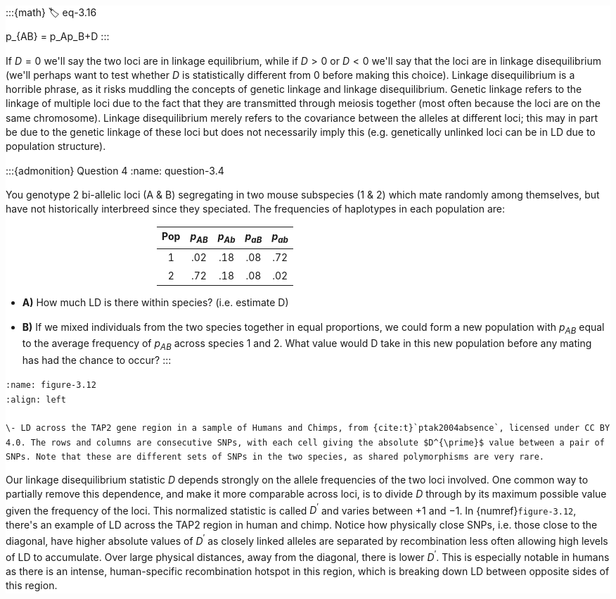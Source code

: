 :::{math}
:label: eq-3.16

p_{AB} = p_Ap_B+D
:::

If $D=0$ we'll say the two loci are in linkage equilibrium, while if $D>0$ or $D<0$ we'll say that the loci are in linkage disequilibrium (we'll perhaps want to test whether $D$ is statistically different from $0$ before making this choice). Linkage disequilibrium is a horrible phrase, as it risks muddling the concepts of genetic linkage and linkage disequilibrium. Genetic linkage refers to the linkage of multiple loci due to the fact that they are transmitted through meiosis together (most often because the loci are on the same chromosome). Linkage disequilibrium merely refers to the covariance between the alleles at different loci; this may in part be due to the genetic linkage of these loci but does not necessarily imply this (e.g. genetically unlinked loci can be in LD due to population structure).

:::{admonition} Question 4
:name: question-3.4

You genotype 2 bi-allelic loci (A & B) segregating in two mouse
subspecies (1 & 2) which mate randomly among themselves, but have not
historically interbreed since they speciated. The frequencies of
haplotypes in each population are:

<center>
<div style="width: 50%;">

| Pop | $p_{AB}$ | $p_{Ab}$ | $p_{aB}$ | $p_{ab}$ |
| :-: | :------: | :------: | :------: | :------: |
| 1   | .02      | .18      | .08      | .72      |
| 2   | .72      | .18      | .08      | .02      |

</div>
</center>

- **A)** How much LD is there within species? (i.e. estimate D)

- **B)** If we mixed individuals from the two species together in equal proportions, we could form a new population with $p_{AB}$ equal to the average frequency of $p_{AB}$ across species 1 and 2. What value would D take in this new population before any mating has had the chance to occur?
:::

```{figure} ../Journal_figs/alleles_genotypes/TAPS_hotspot/Taps_hotspot.png
:name: figure-3.12
:align: left

\- LD across the TAP2 gene region in a sample of Humans and Chimps, from {cite:t}`ptak2004absence`, licensed under CC BY 4.0. The rows and columns are consecutive SNPs, with each cell giving the absolute $D^{\prime}$ value between a pair of SNPs. Note that these are different sets of SNPs in the two species, as shared polymorphisms are very rare.
```

Our linkage disequilibrium statistic $D$ depends strongly on the allele frequencies of the two loci involved. One common way to partially remove this dependence, and make it more comparable across loci, is to divide $D$ through by its maximum possible value given the frequency of the loci. This normalized statistic is called $D^{\prime}$ and varies between $+1$ and $-1$. In {numref}`figure-3.12`, there's an example of LD across the TAP2 region in human and chimp. Notice how physically close SNPs, i.e. those close to the diagonal, have higher absolute values of $D^{\prime}$ as closely linked alleles are separated by recombination less often allowing high levels of LD to accumulate. Over large physical distances, away from the diagonal, there is lower $D^{\prime}$. This is especially notable in humans as there is an intense, human-specific recombination hotspot in this region, which is breaking down LD between opposite sides of this region.
